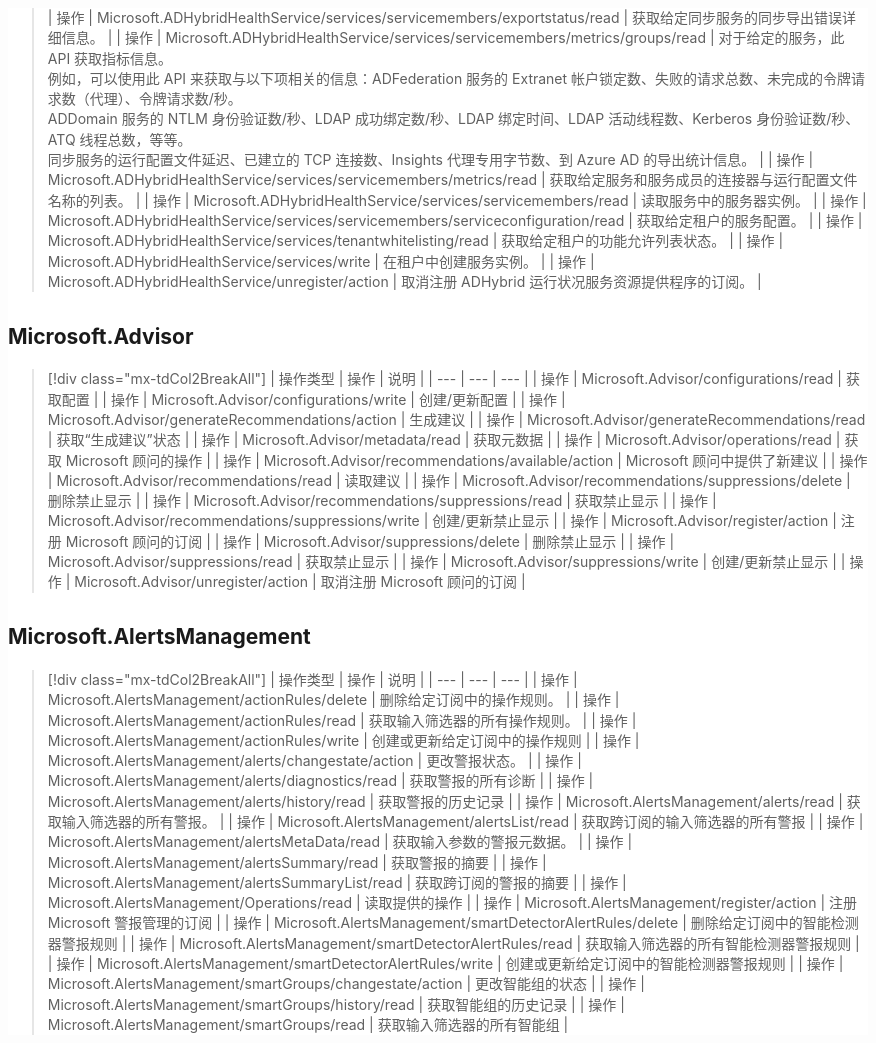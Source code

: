 > | 操作 | Microsoft.ADHybridHealthService/services/servicemembers/exportstatus/read | 获取给定同步服务的同步导出错误详细信息。 |
> | 操作 | Microsoft.ADHybridHealthService/services/servicemembers/metrics/groups/read | 对于给定的服务，此 API 获取指标信息。<br>例如，可以使用此 API 来获取与以下项相关的信息：ADFederation 服务的 Extranet 帐户锁定数、失败的请求总数、未完成的令牌请求数（代理）、令牌请求数/秒。<br>ADDomain 服务的 NTLM 身份验证数/秒、LDAP 成功绑定数/秒、LDAP 绑定时间、LDAP 活动线程数、Kerberos 身份验证数/秒、ATQ 线程总数，等等。<br>同步服务的运行配置文件延迟、已建立的 TCP 连接数、Insights 代理专用字节数、到 Azure AD 的导出统计信息。 |
> | 操作 | Microsoft.ADHybridHealthService/services/servicemembers/metrics/read | 获取给定服务和服务成员的连接器与运行配置文件名称的列表。 |
> | 操作 | Microsoft.ADHybridHealthService/services/servicemembers/read | 读取服务中的服务器实例。 |
> | 操作 | Microsoft.ADHybridHealthService/services/servicemembers/serviceconfiguration/read | 获取给定租户的服务配置。 |
> | 操作 | Microsoft.ADHybridHealthService/services/tenantwhitelisting/read | 获取给定租户的功能允许列表状态。 |
> | 操作 | Microsoft.ADHybridHealthService/services/write | 在租户中创建服务实例。 |
> | 操作 | Microsoft.ADHybridHealthService/unregister/action | 取消注册 ADHybrid 运行状况服务资源提供程序的订阅。 |

## <a name="microsoftadvisor"></a>Microsoft.Advisor

> [!div class="mx-tdCol2BreakAll"]
> | 操作类型 | 操作 | 说明 |
> | --- | --- | --- |
> | 操作 | Microsoft.Advisor/configurations/read | 获取配置 |
> | 操作 | Microsoft.Advisor/configurations/write | 创建/更新配置 |
> | 操作 | Microsoft.Advisor/generateRecommendations/action | 生成建议 |
> | 操作 | Microsoft.Advisor/generateRecommendations/read | 获取“生成建议”状态 |
> | 操作 | Microsoft.Advisor/metadata/read | 获取元数据 |
> | 操作 | Microsoft.Advisor/operations/read | 获取 Microsoft 顾问的操作 |
> | 操作 | Microsoft.Advisor/recommendations/available/action | Microsoft 顾问中提供了新建议 |
> | 操作 | Microsoft.Advisor/recommendations/read | 读取建议 |
> | 操作 | Microsoft.Advisor/recommendations/suppressions/delete | 删除禁止显示 |
> | 操作 | Microsoft.Advisor/recommendations/suppressions/read | 获取禁止显示 |
> | 操作 | Microsoft.Advisor/recommendations/suppressions/write | 创建/更新禁止显示 |
> | 操作 | Microsoft.Advisor/register/action | 注册 Microsoft 顾问的订阅 |
> | 操作 | Microsoft.Advisor/suppressions/delete | 删除禁止显示 |
> | 操作 | Microsoft.Advisor/suppressions/read | 获取禁止显示 |
> | 操作 | Microsoft.Advisor/suppressions/write | 创建/更新禁止显示 |
> | 操作 | Microsoft.Advisor/unregister/action | 取消注册 Microsoft 顾问的订阅 |

## <a name="microsoftalertsmanagement"></a>Microsoft.AlertsManagement

> [!div class="mx-tdCol2BreakAll"]
> | 操作类型 | 操作 | 说明 |
> | --- | --- | --- |
> | 操作 | Microsoft.AlertsManagement/actionRules/delete | 删除给定订阅中的操作规则。 |
> | 操作 | Microsoft.AlertsManagement/actionRules/read | 获取输入筛选器的所有操作规则。 |
> | 操作 | Microsoft.AlertsManagement/actionRules/write | 创建或更新给定订阅中的操作规则 |
> | 操作 | Microsoft.AlertsManagement/alerts/changestate/action | 更改警报状态。 |
> | 操作 | Microsoft.AlertsManagement/alerts/diagnostics/read | 获取警报的所有诊断 |
> | 操作 | Microsoft.AlertsManagement/alerts/history/read | 获取警报的历史记录 |
> | 操作 | Microsoft.AlertsManagement/alerts/read | 获取输入筛选器的所有警报。 |
> | 操作 | Microsoft.AlertsManagement/alertsList/read | 获取跨订阅的输入筛选器的所有警报 |
> | 操作 | Microsoft.AlertsManagement/alertsMetaData/read | 获取输入参数的警报元数据。 |
> | 操作 | Microsoft.AlertsManagement/alertsSummary/read | 获取警报的摘要 |
> | 操作 | Microsoft.AlertsManagement/alertsSummaryList/read | 获取跨订阅的警报的摘要 |
> | 操作 | Microsoft.AlertsManagement/Operations/read | 读取提供的操作 |
> | 操作 | Microsoft.AlertsManagement/register/action | 注册 Microsoft 警报管理的订阅 |
> | 操作 | Microsoft.AlertsManagement/smartDetectorAlertRules/delete | 删除给定订阅中的智能检测器警报规则 |
> | 操作 | Microsoft.AlertsManagement/smartDetectorAlertRules/read | 获取输入筛选器的所有智能检测器警报规则 |
> | 操作 | Microsoft.AlertsManagement/smartDetectorAlertRules/write | 创建或更新给定订阅中的智能检测器警报规则 |
> | 操作 | Microsoft.AlertsManagement/smartGroups/changestate/action | 更改智能组的状态 |
> | 操作 | Microsoft.AlertsManagement/smartGroups/history/read | 获取智能组的历史记录 |
> | 操作 | Microsoft.AlertsManagement/smartGroups/read | 获取输入筛选器的所有智能组 |
